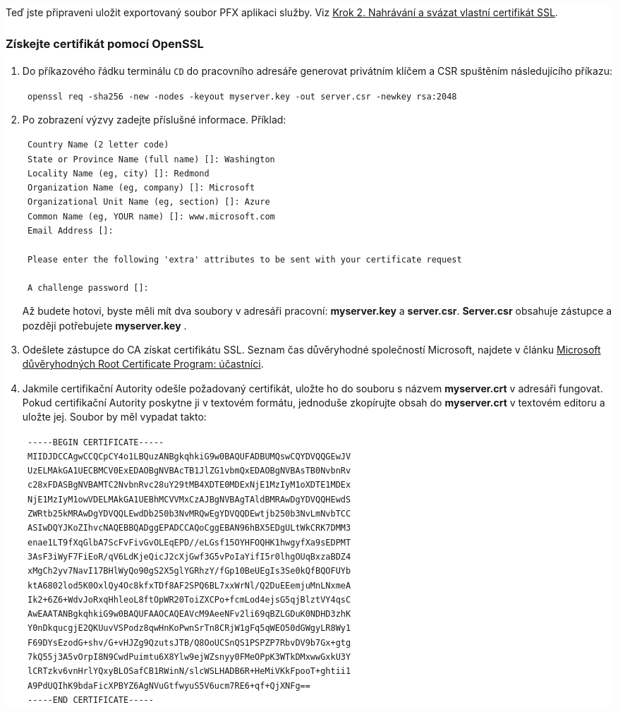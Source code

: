 Teď jste připraveni uložit exportovaný soubor PFX aplikaci služby. Viz [Krok 2. Nahrávání a svázat vlastní certifikát SSL](#bkmk_configuressl).

<a name="bkmk_openssl"></a>
### <a name="get-a-certificate-using-openssl"></a>Získejte certifikát pomocí OpenSSL

1. Do příkazového řádku terminálu `CD` do pracovního adresáře generovat privátním klíčem a CSR spuštěním následujícího příkazu:

        openssl req -sha256 -new -nodes -keyout myserver.key -out server.csr -newkey rsa:2048

2. Po zobrazení výzvy zadejte příslušné informace. Příklad:

        Country Name (2 letter code)
        State or Province Name (full name) []: Washington
        Locality Name (eg, city) []: Redmond
        Organization Name (eg, company) []: Microsoft
        Organizational Unit Name (eg, section) []: Azure
        Common Name (eg, YOUR name) []: www.microsoft.com
        Email Address []:

        Please enter the following 'extra' attributes to be sent with your certificate request

        A challenge password []:

    Až budete hotovi, byste měli mít dva soubory v adresáři pracovní: **myserver.key** a **server.csr**. 
    **Server.csr** obsahuje zástupce a později potřebujete **myserver.key** .

3. Odešlete zástupce do CA získat certifikátu SSL. Seznam čas důvěryhodné společností Microsoft, najdete v článku [Microsoft důvěryhodných Root Certificate Program: účastníci][cas].


4. Jakmile certifikační Autority odešle požadovaný certifikát, uložte ho do souboru s názvem **myserver.crt** v adresáři fungovat. Pokud certifikační Autority poskytne ji v textovém formátu, jednoduše zkopírujte obsah do **myserver.crt** v textovém editoru a uložte jej. Soubor by měl vypadat takto:

        -----BEGIN CERTIFICATE-----
        MIIDJDCCAgwCCQCpCY4o1LBQuzANBgkqhkiG9w0BAQUFADBUMQswCQYDVQQGEwJV
        UzELMAkGA1UECBMCV0ExEDAOBgNVBAcTB1JlZG1vbmQxEDAOBgNVBAsTB0NvbnRv
        c28xFDASBgNVBAMTC2NvbnRvc28uY29tMB4XDTE0MDExNjE1MzIyM1oXDTE1MDEx
        NjE1MzIyM1owVDELMAkGA1UEBhMCVVMxCzAJBgNVBAgTAldBMRAwDgYDVQQHEwdS
        ZWRtb25kMRAwDgYDVQQLEwdDb250b3NvMRQwEgYDVQQDEwtjb250b3NvLmNvbTCC
        ASIwDQYJKoZIhvcNAQEBBQADggEPADCCAQoCggEBAN96hBX5EDgULtWkCRK7DMM3
        enae1LT9fXqGlbA7ScFvFivGvOLEqEPD//eLGsf15OYHFOQHK1hwgyfXa9sEDPMT
        3AsF3iWyF7FiEoR/qV6LdKjeQicJ2cXjGwf3G5vPoIaYifI5r0lhgOUqBxzaBDZ4
        xMgCh2yv7NavI17BHlWyQo90gS2X5glYGRhzY/fGp10BeUEgIs3Se0kQfBQOFUYb
        ktA6802lod5K0OxlQy4Oc8kfxTDf8AF2SPQ6BL7xxWrNl/Q2DuEEemjuMnLNxmeA
        Ik2+6Z6+WdvJoRxqHhleoL8ftOpWR20ToiZXCPo+fcmLod4ejsG5qjBlztVY4qsC
        AwEAATANBgkqhkiG9w0BAQUFAAOCAQEAVcM9AeeNFv2li69qBZLGDuK0NDHD3zhK
        Y0nDkqucgjE2QKUuvVSPodz8qwHnKoPwnSrTn8CRjW1gFq5qWEO50dGWgyLR8Wy1
        F69DYsEzodG+shv/G+vHJZg9QzutsJTB/Q8OoUCSnQS1PSPZP7RbvDV9b7Gx+gtg
        7kQ55j3A5vOrpI8N9CwdPuimtu6X8Ylw9ejWZsnyy0FMeOPpK3WTkDMxwwGxkU3Y
        lCRTzkv6vnHrlYQxyBLOSafCB1RWinN/slcWSLHADB6R+HeMiVKkFpooT+ghtii1
        A9PdUQIhK9bdaFicXPBYZ6AgNVuGtfwyuS5V6ucm7RE6+qf+QjXNFg==
        -----END CERTIFICATE-----


[customdomain]: web-sites-custom-domain-name.md
[iiscsr]: http://technet.microsoft.com/library/cc732906(WS.10).aspx
[cas]: http://social.technet.microsoft.com/wiki/contents/articles/31634.microsoft-trusted-root-certificate-program-participants-v-2016-april.aspx
[installcertiis]: http://technet.microsoft.com/library/cc771816(WS.10).aspx
[exportcertiis]: http://technet.microsoft.com/library/cc731386(WS.10).aspx
[openssl]: http://www.openssl.org/
[portal]: https://manage.windowsazure.com/
[tls]: http://en.wikipedia.org/wiki/Transport_Layer_Security
[staticip]: ./media/web-sites-configure-ssl-certificate/staticip.png
[website]: ./media/web-sites-configure-ssl-certificate/sslwebsite.png
[scale]: ./media/web-sites-configure-ssl-certificate/sslscale.png
[standard]: ./media/web-sites-configure-ssl-certificate/sslreserved.png
[pricing]: /pricing/details/
[configure]: ./media/web-sites-configure-ssl-certificate/sslconfig.png
[uploadcert]: ./media/web-sites-configure-ssl-certificate/ssluploadcert.png
[uploadcertdlg]: ./media/web-sites-configure-ssl-certificate/ssluploaddlg.png
[sslbindings]: ./media/web-sites-configure-ssl-certificate/sslbindings.png
[sni]: http://en.wikipedia.org/wiki/Server_Name_Indication
[certmgr]: ./media/web-sites-configure-ssl-certificate/waws-certmgr.png
[certwiz1]: ./media/web-sites-configure-ssl-certificate/waws-certwiz1.png
[certwiz2]: ./media/web-sites-configure-ssl-certificate/waws-certwiz2.png
[certwiz3]: ./media/web-sites-configure-ssl-certificate/waws-certwiz3.png
[certwiz4]: ./media/web-sites-configure-ssl-certificate/waws-certwiz4.png
